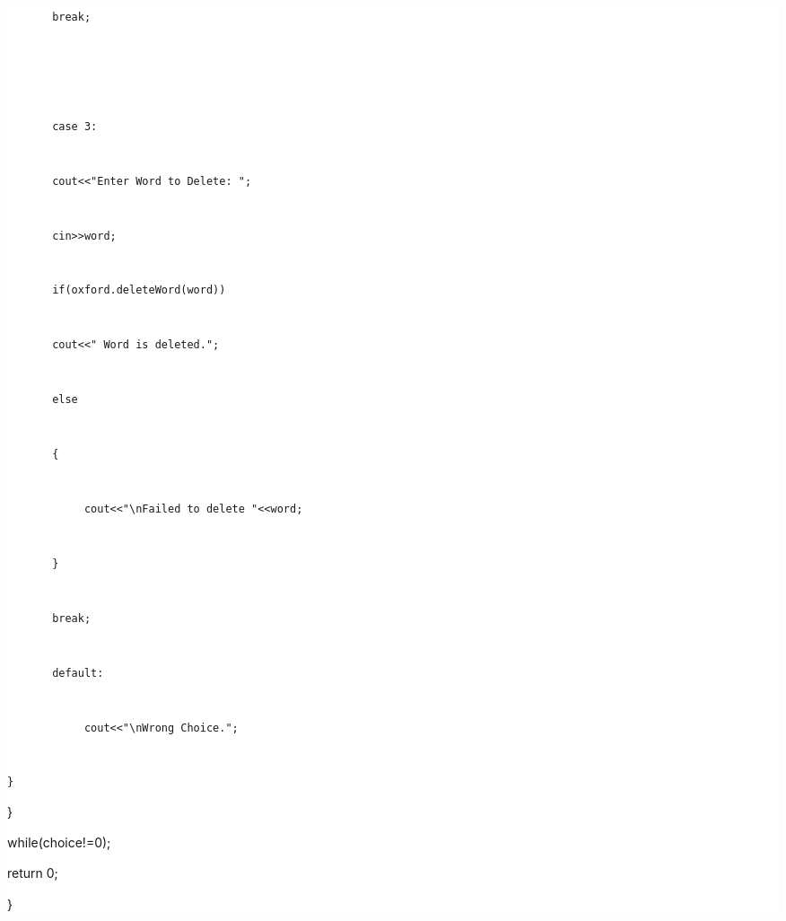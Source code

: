  
           break;
 
 
         
  
 
           case 3:
 

           cout<<"Enter Word to Delete: ";
 
 
           cin>>word;
 
 
           if(oxford.deleteWord(word))
  
 
           cout<<" Word is deleted.";
 
 
           else
 

           {
 

                cout<<"\nFailed to delete "<<word;
 
 
           }
 
 
           break;


           default:
  
 
                cout<<"\nWrong Choice.";
 
 
    }
  
 
 
 
 }
  
 
 
 
 
 while(choice!=0);
 
 
 
 
 return 0;
  
 
}
 
 

